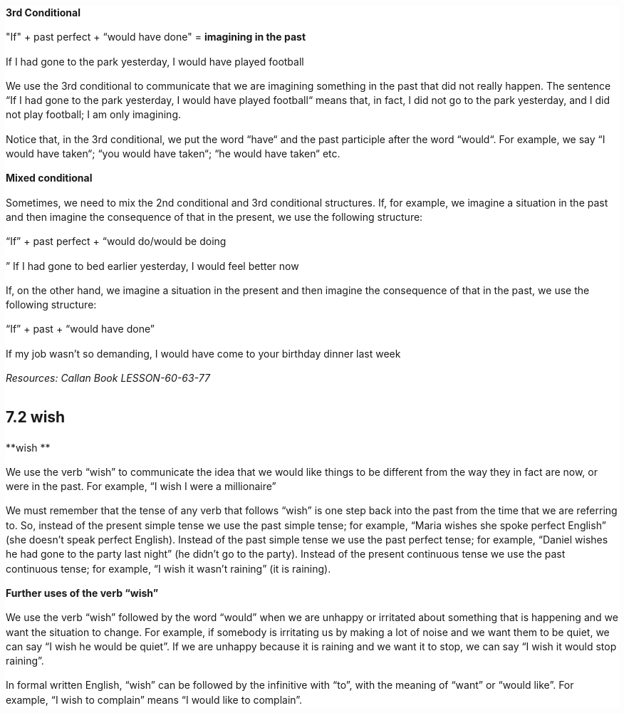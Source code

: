  **3rd Conditional**

"If" + past perfect + “would have done" = **imagining in the past**

If I had gone to the park yesterday, I would have played football

We use the 3rd conditional to communicate that we are imagining something in the past that did not really happen.
 The sentence “If I had gone to the park yesterday, I would have played football“ means that,
in fact, I did not go to the park yesterday, and I did not play football; I am only imagining.

Notice that, in the 3rd conditional, we put the word “have“ and the past participle after the word “would“. For example, we say “I would have taken“; “you would have taken“; “he would have taken“ etc.

 **Mixed conditional**

Sometimes, we need to mix the 2nd conditional and 3rd conditional structures. If, for example, we imagine a situation in the past and then imagine the consequence of that in the present, we use the following structure:

“If” + past perfect + “would do/would be doing

” If I had gone to bed earlier yesterday, I would feel better now

If, on the other hand, we imagine a situation in the present and then imagine the consequence of that in the past, we use the following structure:

“If” + past + “would have done”

If my job wasn’t so demanding, I would have come to your birthday dinner last week

_Resources: Callan Book LESSON-60-63-77_

## 7.2 wish


 **wish **

We use the verb “wish” to communicate the idea that we would like things to be different from the way they in fact are now, or were in the past.
For example, “I wish I were a millionaire”

We must remember that the tense of any verb that follows “wish” is one step back into the past from the time that we are referring to. So, instead of the present simple tense we use the past simple tense; for example, “Maria wishes she spoke perfect English” (she doesn’t speak perfect English). Instead of the past simple tense we use the past perfect tense; for example, “Daniel wishes he had gone to the party last night” (he didn’t go to the party). Instead of the present continuous tense we use the past continuous tense; for example, “I wish it wasn’t raining” (it is raining).

 **Further uses of the verb “wish”**

We use the verb “wish” followed by the word “would” when we are unhappy or irritated about something that is happening and we want the situation to change. For example, if somebody is irritating us by making a lot of noise and we want them to be quiet, we can say “I wish he would be quiet”. If we are unhappy because it is raining and we want it to stop, we can say “I wish it would stop raining”.

In formal written English, “wish” can be followed by the infinitive with “to”, with the meaning of “want” or “would like”. For example, “I wish to complain” means “I would like to complain”.
